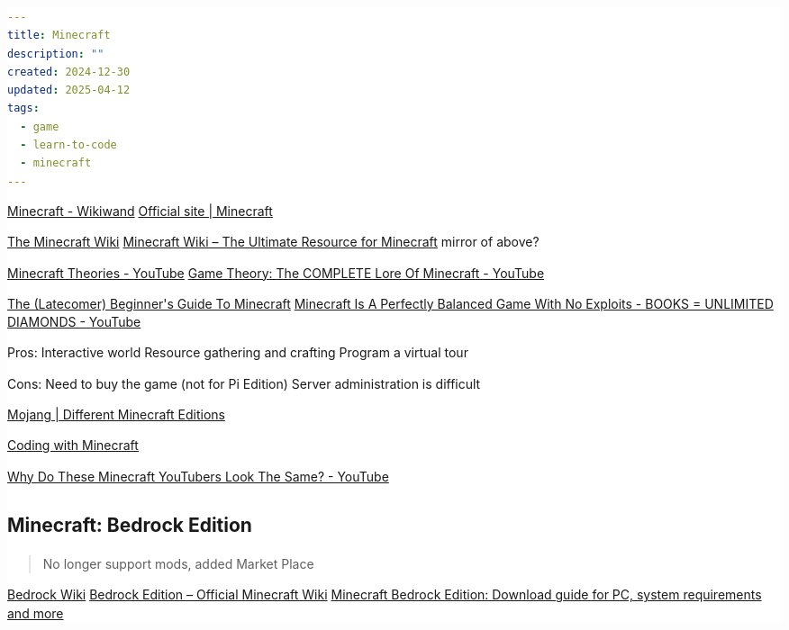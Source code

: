 ```yaml
---
title: Minecraft
description: ""
created: 2024-12-30
updated: 2025-04-12
tags:
  - game
  - learn-to-code
  - minecraft
---
```


[Minecraft - Wikiwand](http://www.wikiwand.com/en/Minecraft)
[Official site | Minecraft](https://minecraft.net/en-us/)

[The Minecraft Wiki](https://minecraft.wiki/)
[Minecraft Wiki – The Ultimate Resource for Minecraft](https://minecraft.fandom.com/wiki/Minecraft_Wiki) mirror of above?

[Minecraft Theories - YouTube](https://www.youtube.com/playlist?list=PLOl4b517qn8jvCcjb6Bmi7EcK_MnmtPFl)
[Game Theory: The COMPLETE Lore Of Minecraft - YouTube](https://www.youtube.com/watch?v=ysQ-dMA_qkk)

[The (Latecomer) Beginner's Guide To Minecraft](https://www.makeuseof.com/tag/latecomer-beginners-guide-minecraft/)
[Minecraft Is A Perfectly Balanced Game With No Exploits - BOOKS = UNLIMITED DIAMONDS - YouTube](https://www.youtube.com/watch?v=7nQzLlTOY2g)

Pros:
Interactive world
Resource gathering and crafting
Program a virtual tour

Cons:
Need to buy the game (not for Pi Edition)
Server administration is difficult

[Mojang | Different Minecraft Editions](https://help.mojang.com/customer/en/portal/articles/1274139-different-minecraft-editions?b_id=5408)

[Coding with Minecraft](https://turtleappstore.com/book/)

[Why Do These Minecraft YouTubers Look The Same? - YouTube](https://www.youtube.com/watch?v=FkO-BxZLeFU)

## Minecraft: Bedrock Edition

> No longer support mods, added Market Place

[Bedrock Wiki](https://wiki.bedrock.dev/)
[Bedrock Edition – Official Minecraft Wiki](https://minecraft.wiki/w/Bedrock_Edition)
[Minecraft Bedrock Edition: Download guide for PC, system requirements and more](https://www.sportskeeda.com/amp/esports/minecraft-bedrock-edition-download-guide-pc-system-requirements)
